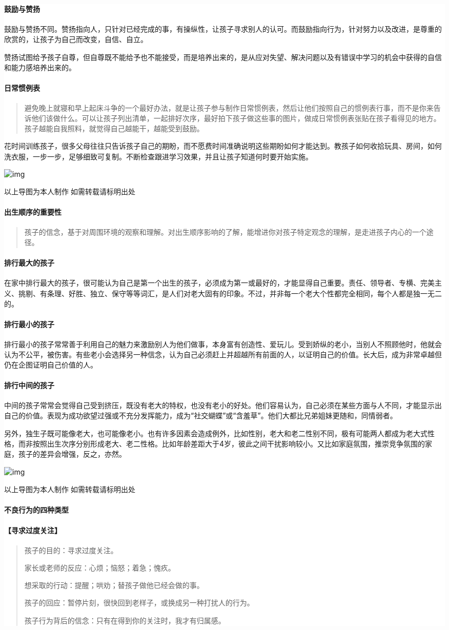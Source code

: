 #### 鼓励与赞扬

鼓励与赞扬不同。赞扬指向人，只针对已经完成的事，有操纵性，让孩子寻求别人的认可。而鼓励指向行为，针对努力以及改进，是尊重的欣赏的，让孩子为自己而改变，自信、自立。

赞扬试图给予孩子自尊，但自尊既不能给予也不能接受，而是培养出来的，是从应对失望、解决问题以及有错误中学习的机会中获得的自信和能力感培养出来的。

#### 日常惯例表

> 避免晚上就寝和早上起床斗争的一个最好办法，就是让孩子参与制作日常惯例表，然后让他们按照自己的惯例表行事，而不是你来告诉他们该做什么。可以让孩子列出清单，一起排好次序，最好拍下孩子做这些事的图片，做成日常惯例表张贴在孩子看得见的地方。孩子越能自我照料，就觉得自己越能干，越能受到鼓励。

花时间训练孩子，很多父母往往只告诉孩子自己的期盼，而不愿费时间准确说明这些期盼如何才能达到。教孩子如何收拾玩具、房间，如何洗衣服，一步一步，足够细致可复制。不断检查跟进学习效果，并且让孩子知道何时要开始实施。





![img](assets/yuer_zmgj_1/1000-20190312005129539.jpeg)

以上导图为本人制作  如需转载请标明出处

#### 出生顺序的重要性

> 孩子的信念，基于对周围环境的观察和理解。对出生顺序影响的了解，能增进你对孩子特定观念的理解，是走进孩子内心的一个途径。

#### 排行最大的孩子

在家中排行最大的孩子，很可能认为自己是第一个出生的孩子，必须成为第一或最好的，才能显得自己重要。责任、领导者、专横、完美主义、挑剔、有条理、好胜、独立、保守等等词汇，是人们对老大固有的印象。不过，并非每一个老大个性都完全相同，每个人都是独一无二的。

#### 排行最小的孩子

排行最小的孩子常常善于利用自己的魅力来激励别人为他们做事，本身富有创造性、爱玩儿。受到娇纵的老小，当别人不照顾他时，他就会认为不公平，被伤害。有些老小会选择另一种信念，认为自己必须赶上并超越所有前面的人，以证明自己的价值。长大后，成为非常卓越但仍在企图证明自己价值的人。

#### 排行中间的孩子

中间的孩子常常会觉得自己受到挤压，既没有老大的特权，也没有老小的好处。他们容易认为，自己必须在某些方面与人不同，才能显示出自己的价值。表现为成功欲望过强或不充分发挥能力，成为“社交蝴蝶”或“含羞草”。他们大都比兄弟姐妹更随和，同情弱者。

另外，独生子既可能像老大，也可能像老小。也有许多因素会造成例外，比如性别，老大和老二性别不同，极有可能两人都成为老大式性格，而非按照出生次序分别形成老大、老二性格。比如年龄差距大于4岁，彼此之间干扰影响较小。又比如家庭氛围，推崇竞争氛围的家庭，孩子的差异会增强，反之，亦然。





![img](assets/yuer_zmgj_1/948.jpeg)

以上导图为本人制作  如需转载请标明出处

#### 不良行为的四种类型

#### 【寻求过度关注】

> 孩子的目的：寻求过度关注。
>
> 家长或老师的反应：心烦；恼怒；着急；愧疚。
>
> 想采取的行动：提醒；哄劝；替孩子做他已经会做的事。
>
> 孩子的回应：暂停片刻，很快回到老样子，或换成另一种打扰人的行为。
>
> 孩子行为背后的信念：只有在得到你的关注时，我才有归属感。
